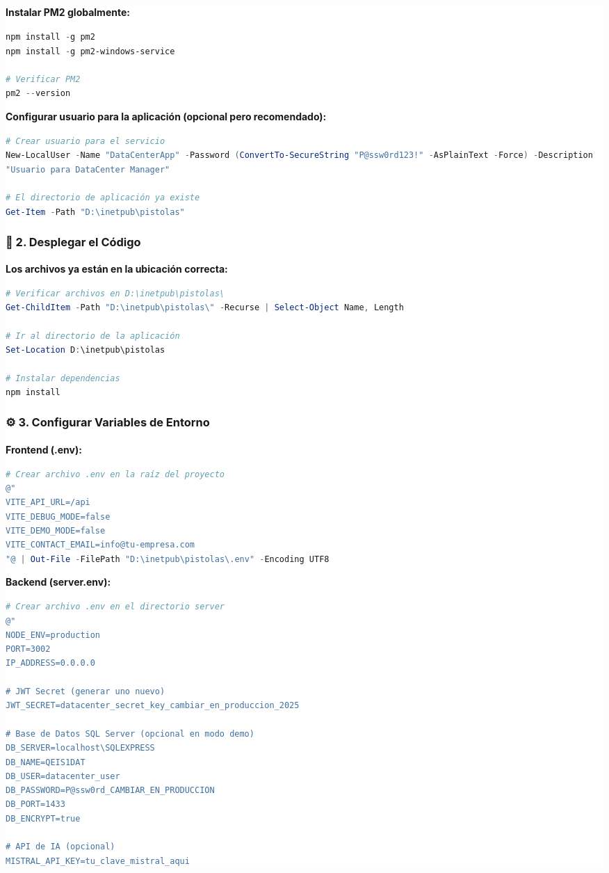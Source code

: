 **Instalar PM2 globalmente:**
```powershell
npm install -g pm2
npm install -g pm2-windows-service

# Verificar PM2
pm2 --version
```

**Configurar usuario para la aplicación (opcional pero recomendado):**
```powershell
# Crear usuario para el servicio
New-LocalUser -Name "DataCenterApp" -Password (ConvertTo-SecureString "P@ssw0rd123!" -AsPlainText -Force) -Description "Usuario para DataCenter Manager"

# El directorio de aplicación ya existe
Get-Item -Path "D:\inetpub\pistolas"
```

### 📂 2. Desplegar el Código

**Los archivos ya están en la ubicación correcta:**
```powershell
# Verificar archivos en D:\inetpub\pistolas\
Get-ChildItem -Path "D:\inetpub\pistolas\" -Recurse | Select-Object Name, Length

# Ir al directorio de la aplicación
Set-Location D:\inetpub\pistolas

# Instalar dependencias
npm install
```

### ⚙️ 3. Configurar Variables de Entorno

**Frontend (.env):**
```powershell
# Crear archivo .env en la raíz del proyecto
@"
VITE_API_URL=/api
VITE_DEBUG_MODE=false
VITE_DEMO_MODE=false
VITE_CONTACT_EMAIL=info@tu-empresa.com
"@ | Out-File -FilePath "D:\inetpub\pistolas\.env" -Encoding UTF8
```

**Backend (server\.env):**
```powershell
# Crear archivo .env en el directorio server
@"
NODE_ENV=production
PORT=3002
IP_ADDRESS=0.0.0.0

# JWT Secret (generar uno nuevo)
JWT_SECRET=datacenter_secret_key_cambiar_en_produccion_2025

# Base de Datos SQL Server (opcional en modo demo)
DB_SERVER=localhost\SQLEXPRESS
DB_NAME=QEIS1DAT
DB_USER=datacenter_user
DB_PASSWORD=P@ssw0rd_CAMBIAR_EN_PRODUCCION
DB_PORT=1433
DB_ENCRYPT=true

# API de IA (opcional)
MISTRAL_API_KEY=tu_clave_mistral_aqui
```
